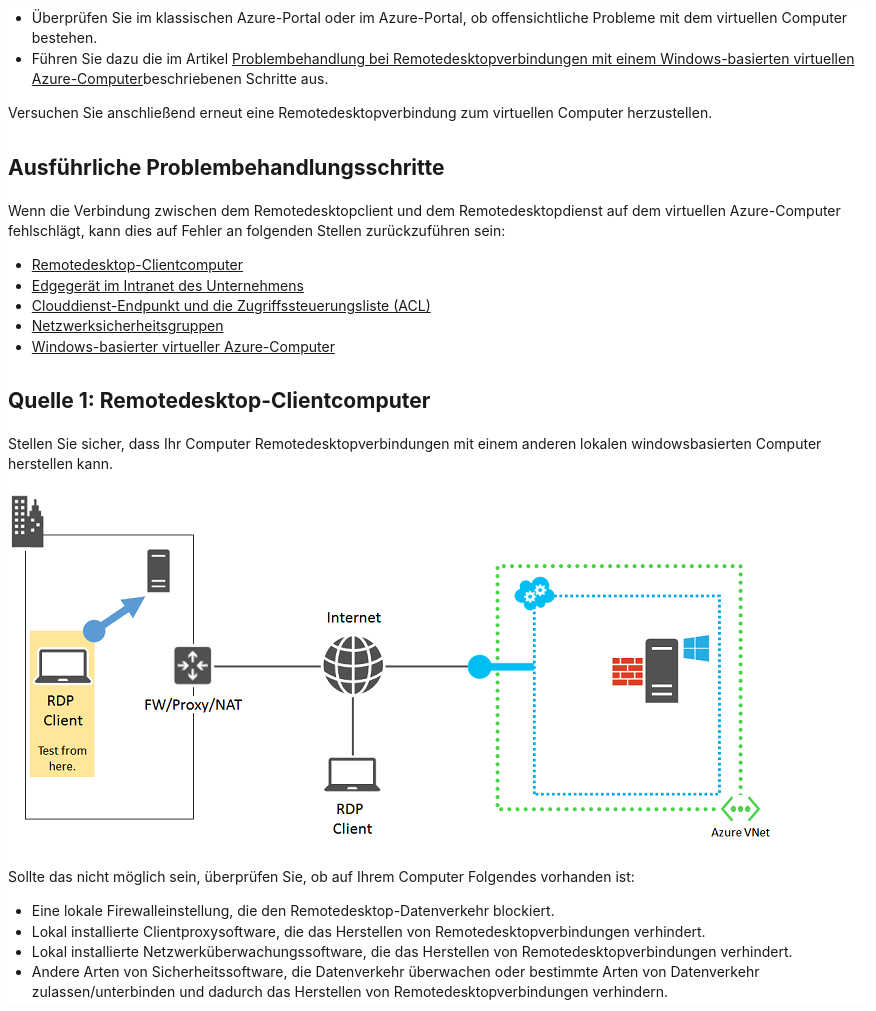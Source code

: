 * Überprüfen Sie im klassischen Azure-Portal oder im Azure-Portal, ob offensichtliche Probleme mit dem virtuellen Computer bestehen.
* Führen Sie dazu die im Artikel [Problembehandlung bei Remotedesktopverbindungen mit einem Windows-basierten virtuellen Azure-Computer](virtual-machines-windows-troubleshoot-rdp-connection.md#quick-troubleshooting-steps)beschriebenen Schritte aus.

Versuchen Sie anschließend erneut eine Remotedesktopverbindung zum virtuellen Computer herzustellen.

## <a name="detailed-troubleshooting-steps"></a>Ausführliche Problembehandlungsschritte
Wenn die Verbindung zwischen dem Remotedesktopclient und dem Remotedesktopdienst auf dem virtuellen Azure-Computer fehlschlägt, kann dies auf Fehler an folgenden Stellen zurückzuführen sein:

* [Remotedesktop-Clientcomputer](#source-1-remote-desktop-client-computer)
* [Edgegerät im Intranet des Unternehmens](#source-2-organization-intranet-edge-device)
* [Clouddienst-Endpunkt und die Zugriffssteuerungsliste (ACL)](#source-3-cloud-service-endpoint-and-acl)
* [Netzwerksicherheitsgruppen](#source-4-network-security-groups)
* [Windows-basierter virtueller Azure-Computer](#source-5-windows-based-azure-vm)

## <a name="source-1-remote-desktop-client-computer"></a>Quelle 1: Remotedesktop-Clientcomputer
Stellen Sie sicher, dass Ihr Computer Remotedesktopverbindungen mit einem anderen lokalen windowsbasierten Computer herstellen kann.

![](./media/virtual-machines-windows-detailed-troubleshoot-rdp/tshootrdp_1.png)

Sollte das nicht möglich sein, überprüfen Sie, ob auf Ihrem Computer Folgendes vorhanden ist:

* Eine lokale Firewalleinstellung, die den Remotedesktop-Datenverkehr blockiert.
* Lokal installierte Clientproxysoftware, die das Herstellen von Remotedesktopverbindungen verhindert.
* Lokal installierte Netzwerküberwachungssoftware, die das Herstellen von Remotedesktopverbindungen verhindert.
* Andere Arten von Sicherheitssoftware, die Datenverkehr überwachen oder bestimmte Arten von Datenverkehr zulassen/unterbinden und dadurch das Herstellen von Remotedesktopverbindungen verhindern.
